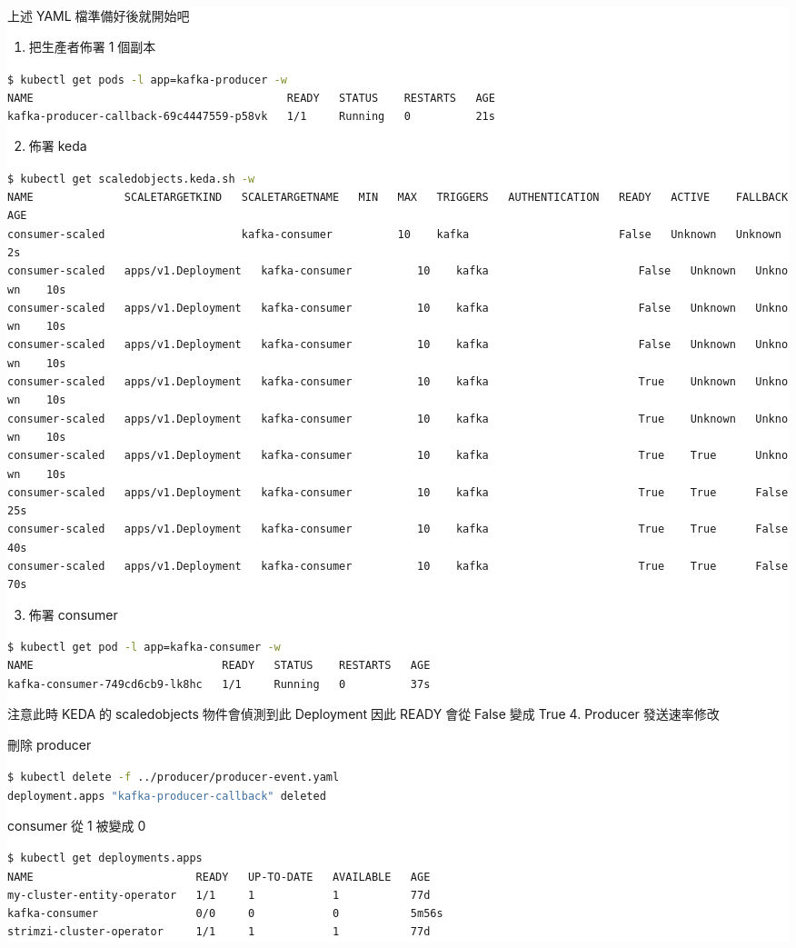 
上述 YAML 檔準備好後就開始吧
1. 把生產者佈署 1 個副本
```bash
$ kubectl get pods -l app=kafka-producer -w
NAME                                       READY   STATUS    RESTARTS   AGE
kafka-producer-callback-69c4447559-p58vk   1/1     Running   0          21s
```
2. 佈署 keda 

```bash
$ kubectl get scaledobjects.keda.sh -w
NAME              SCALETARGETKIND   SCALETARGETNAME   MIN   MAX   TRIGGERS   AUTHENTICATION   READY   ACTIVE    FALLBACK   AGE
consumer-scaled                     kafka-consumer          10    kafka                       False   Unknown   Unknown    2s
consumer-scaled   apps/v1.Deployment   kafka-consumer          10    kafka                       False   Unknown   Unknown    10s
consumer-scaled   apps/v1.Deployment   kafka-consumer          10    kafka                       False   Unknown   Unknown    10s
consumer-scaled   apps/v1.Deployment   kafka-consumer          10    kafka                       False   Unknown   Unknown    10s
consumer-scaled   apps/v1.Deployment   kafka-consumer          10    kafka                       True    Unknown   Unknown    10s
consumer-scaled   apps/v1.Deployment   kafka-consumer          10    kafka                       True    Unknown   Unknown    10s
consumer-scaled   apps/v1.Deployment   kafka-consumer          10    kafka                       True    True      Unknown    10s
consumer-scaled   apps/v1.Deployment   kafka-consumer          10    kafka                       True    True      False      25s
consumer-scaled   apps/v1.Deployment   kafka-consumer          10    kafka                       True    True      False      40s
consumer-scaled   apps/v1.Deployment   kafka-consumer          10    kafka                       True    True      False      70s
```

3. 佈署 consumer

```bash
$ kubectl get pod -l app=kafka-consumer -w
NAME                             READY   STATUS    RESTARTS   AGE
kafka-consumer-749cd6cb9-lk8hc   1/1     Running   0          37s
```
注意此時 KEDA 的 scaledobjects 物件會偵測到此 Deployment 因此 READY 會從 False 變成 True
4.  Producer 發送速率修改

刪除 producer
```bash
$ kubectl delete -f ../producer/producer-event.yaml
deployment.apps "kafka-producer-callback" deleted
```
consumer 從 1 被變成 0
```bash
$ kubectl get deployments.apps
NAME                         READY   UP-TO-DATE   AVAILABLE   AGE
my-cluster-entity-operator   1/1     1            1           77d
kafka-consumer               0/0     0            0           5m56s
strimzi-cluster-operator     1/1     1            1           77d
```
